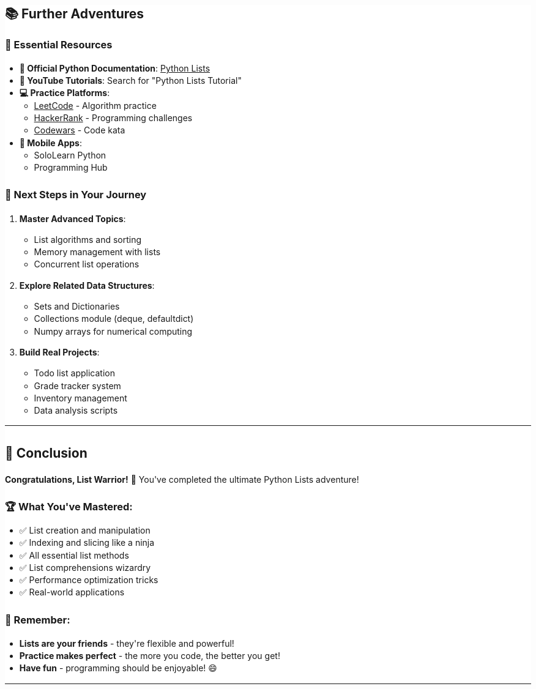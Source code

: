 
## 📚 Further Adventures

### 🔗 Essential Resources

- **📖 Official Python Documentation**: [Python Lists](https://docs.python.org/3/tutorial/datastructures.html)
- **🎥 YouTube Tutorials**: Search for "Python Lists Tutorial"
- **💻 Practice Platforms**: 
  - [LeetCode](https://leetcode.com) - Algorithm practice
  - [HackerRank](https://hackerrank.com) - Programming challenges  
  - [Codewars](https://codewars.com) - Code kata
- **📱 Mobile Apps**: 
  - SoloLearn Python
  - Programming Hub

### 🎯 Next Steps in Your Journey

1. **Master Advanced Topics**: 
   - List algorithms and sorting
   - Memory management with lists
   - Concurrent list operations

2. **Explore Related Data Structures**:
   - Sets and Dictionaries
   - Collections module (deque, defaultdict)
   - Numpy arrays for numerical computing

3. **Build Real Projects**:
   - Todo list application
   - Grade tracker system
   - Inventory management
   - Data analysis scripts

---

## 🎉 Conclusion

**Congratulations, List Warrior!** 🎊 You've completed the ultimate Python Lists adventure! 

### 🏆 What You've Mastered:
- ✅ List creation and manipulation
- ✅ Indexing and slicing like a ninja
- ✅ All essential list methods
- ✅ List comprehensions wizardry
- ✅ Performance optimization tricks
- ✅ Real-world applications

### 🚀 Remember:
- **Lists are your friends** - they're flexible and powerful! 
- **Practice makes perfect** - the more you code, the better you get!
- **Have fun** - programming should be enjoyable! 😄

---